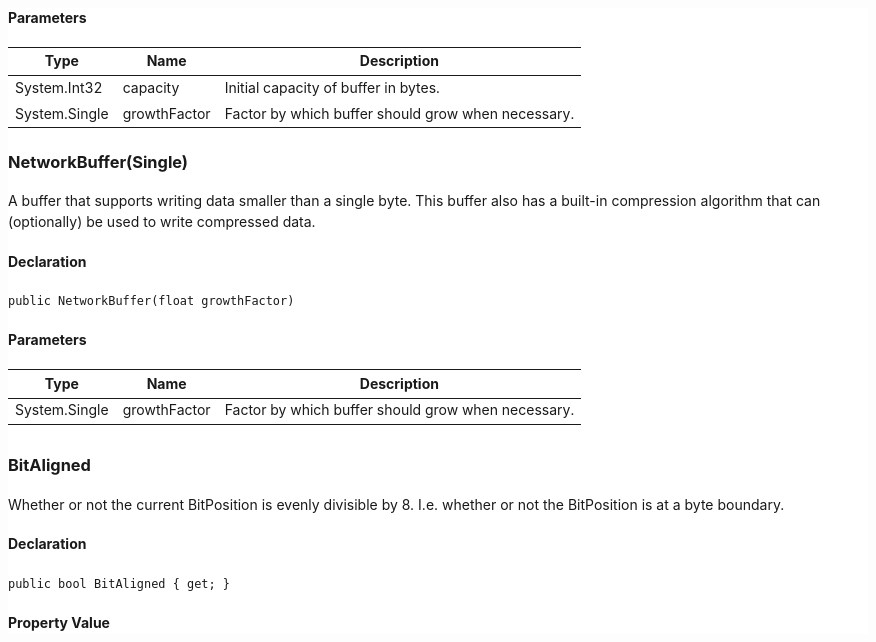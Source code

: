 #### Parameters

| Type          | Name         | Description                                        |
|---------------|--------------|----------------------------------------------------|
| System.Int32  | capacity     | Initial capacity of buffer in bytes.               |
| System.Single | growthFactor | Factor by which buffer should grow when necessary. |

### NetworkBuffer(Single)

<div class="markdown level1 summary">

A buffer that supports writing data smaller than a single byte. This
buffer also has a built-in compression algorithm that can (optionally)
be used to write compressed data.

</div>

<div class="markdown level1 conceptual">

</div>

#### Declaration

``` lang-csharp
public NetworkBuffer(float growthFactor)
```

#### Parameters

| Type          | Name         | Description                                        |
|---------------|--------------|----------------------------------------------------|
| System.Single | growthFactor | Factor by which buffer should grow when necessary. |

## 

### BitAligned

<div class="markdown level1 summary">

Whether or not the current BitPosition is evenly divisible by 8. I.e.
whether or not the BitPosition is at a byte boundary.

</div>

<div class="markdown level1 conceptual">

</div>

#### Declaration

``` lang-csharp
public bool BitAligned { get; }
```

#### Property Value
